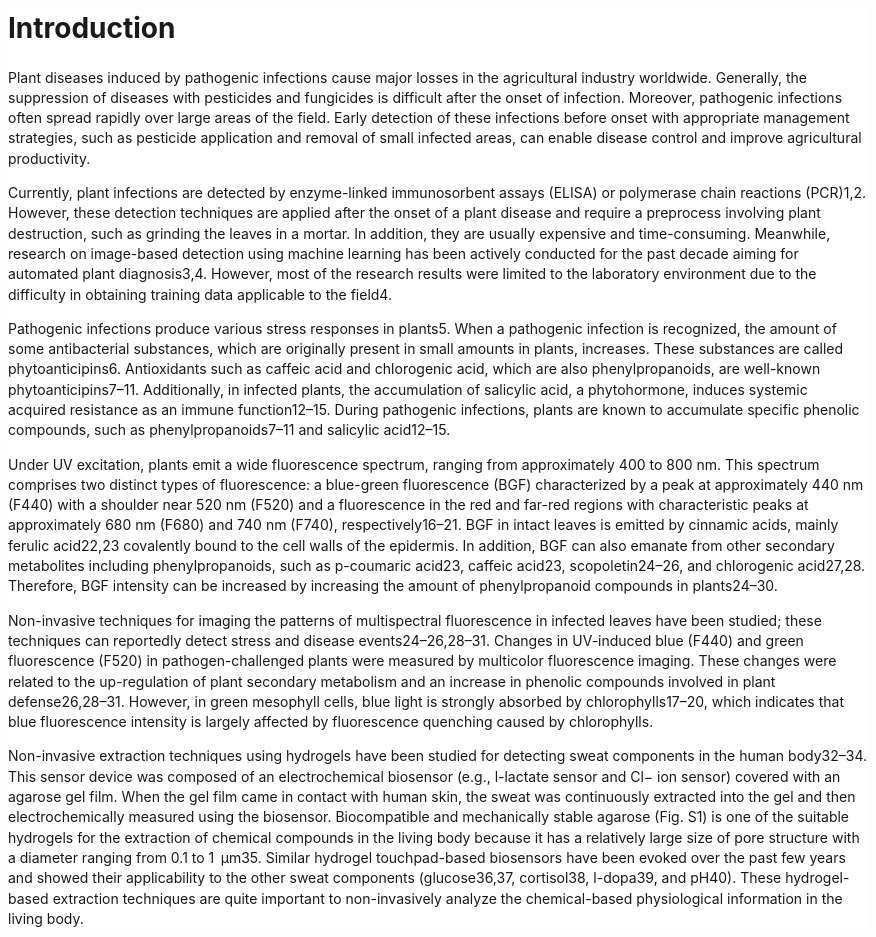 # Introduction

Plant diseases induced by pathogenic infections cause major losses in the agricultural industry worldwide. Generally, the suppression of diseases with pesticides and fungicides is difficult after the onset of infection. Moreover, pathogenic infections often spread rapidly over large areas of the field. Early detection of these infections before onset with appropriate management strategies, such as pesticide application and removal of small infected areas, can enable disease control and improve agricultural productivity.

Currently, plant infections are detected by enzyme-linked immunosorbent assays (ELISA) or polymerase chain reactions (PCR)1,2. However, these detection techniques are applied after the onset of a plant disease and require a preprocess involving plant destruction, such as grinding the leaves in a mortar. In addition, they are usually expensive and time-consuming. Meanwhile, research on image-based detection using machine learning has been actively conducted for the past decade aiming for automated plant diagnosis3,4. However, most of the research results were limited to the laboratory environment due to the difficulty in obtaining training data applicable to the field4.

Pathogenic infections produce various stress responses in plants5. When a pathogenic infection is recognized, the amount of some antibacterial substances, which are originally present in small amounts in plants, increases. These substances are called phytoanticipins6. Antioxidants such as caffeic acid and chlorogenic acid, which are also phenylpropanoids, are well-known phytoanticipins7–11. Additionally, in infected plants, the accumulation of salicylic acid, a phytohormone, induces systemic acquired resistance as an immune function12–15. During pathogenic infections, plants are known to accumulate specific phenolic compounds, such as phenylpropanoids7–11 and salicylic acid12–15.

Under UV excitation, plants emit a wide fluorescence spectrum, ranging from approximately 400 to 800 nm. This spectrum comprises two distinct types of fluorescence: a blue-green fluorescence (BGF) characterized by a peak at approximately 440 nm (F440) with a shoulder near 520 nm (F520) and a fluorescence in the red and far-red regions with characteristic peaks at approximately 680 nm (F680) and 740 nm (F740), respectively16–21. BGF in intact leaves is emitted by cinnamic acids, mainly ferulic acid22,23 covalently bound to the cell walls of the epidermis. In addition, BGF can also emanate from other secondary metabolites including phenylpropanoids, such as p-coumaric acid23, caffeic acid23, scopoletin24–26, and chlorogenic acid27,28. Therefore, BGF intensity can be increased by increasing the amount of phenylpropanoid compounds in plants24–30.

Non-invasive techniques for imaging the patterns of multispectral fluorescence in infected leaves have been studied; these techniques can reportedly detect stress and disease events24–26,28–31. Changes in UV-induced blue (F440) and green fluorescence (F520) in pathogen-challenged plants were measured by multicolor fluorescence imaging. These changes were related to the up-regulation of plant secondary metabolism and an increase in phenolic compounds involved in plant defense26,28–31. However, in green mesophyll cells, blue light is strongly absorbed by chlorophylls17–20, which indicates that blue fluorescence intensity is largely affected by fluorescence quenching caused by chlorophylls.

Non-invasive extraction techniques using hydrogels have been studied for detecting sweat components in the human body32–34. This sensor device was composed of an electrochemical biosensor (e.g., l-lactate sensor and Cl− ion sensor) covered with an agarose gel film. When the gel film came in contact with human skin, the sweat was continuously extracted into the gel and then electrochemically measured using the biosensor. Biocompatible and mechanically stable agarose (Fig. S1) is one of the suitable hydrogels for the extraction of chemical compounds in the living body because it has a relatively large size of pore structure with a diameter ranging from 0.1 to 1  µm35. Similar hydrogel touchpad-based biosensors have been evoked over the past few years and showed their applicability to the other sweat components (glucose36,37, cortisol38, l-dopa39, and pH40). These hydrogel-based extraction techniques are quite important to non-invasively analyze the chemical-based physiological information in the living body.
